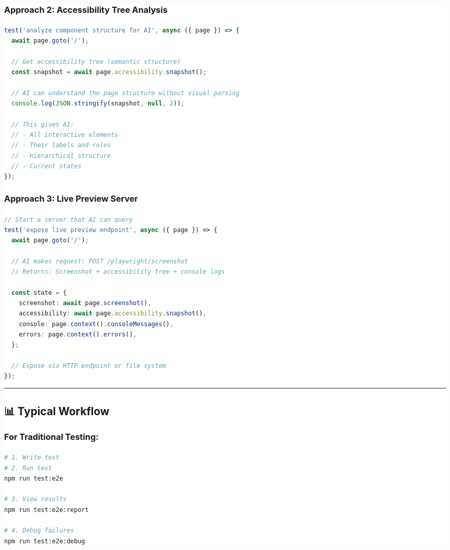 ### Approach 2: **Accessibility Tree Analysis**

```typescript
test('analyze component structure for AI', async ({ page }) => {
  await page.goto('/');

  // Get accessibility tree (semantic structure)
  const snapshot = await page.accessibility.snapshot();

  // AI can understand the page structure without visual parsing
  console.log(JSON.stringify(snapshot, null, 2));

  // This gives AI:
  // - All interactive elements
  // - Their labels and roles
  // - Hierarchical structure
  // - Current states
});
```

### Approach 3: **Live Preview Server**

```typescript
// Start a server that AI can query
test('expose live preview endpoint', async ({ page }) => {
  await page.goto('/');

  // AI makes request: POST /playwright/screenshot
  // Returns: Screenshot + accessibility tree + console logs

  const state = {
    screenshot: await page.screenshot(),
    accessibility: await page.accessibility.snapshot(),
    console: page.context().consoleMessages(),
    errors: page.context().errors(),
  };

  // Expose via HTTP endpoint or file system
});
```

---

## 📊 Typical Workflow

### For Traditional Testing:

```bash
# 1. Write test
# 2. Run test
npm run test:e2e

# 3. View results
npm run test:e2e:report

# 4. Debug failures
npm run test:e2e:debug
```
